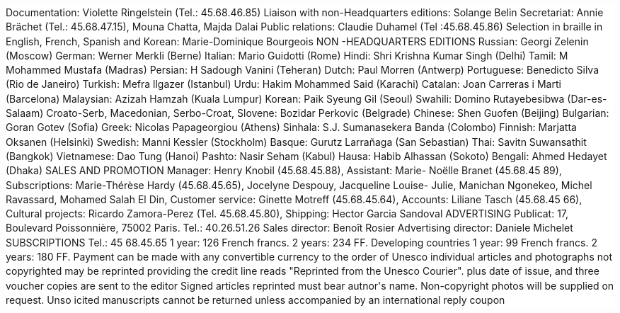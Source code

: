 Documentation: Violette Ringelstein (Tel.: 45.68.46.85)
Liaison with non-Headquarters editions: Solange Belin
Secretariat: Annie Brächet (Tel.: 45.68.47.15),
Mouna Chatta, Majda Dalai
Public relations: Claudie Duhamel (Tel :45.68.45.86)
Selection in braille in English, French,
Spanish and Korean: Marie-Dominique Bourgeois
NON -HEADQUARTERS EDITIONS
Russian: Georgi Zelenin (Moscow)
German: Werner Merkli (Berne)
Italian: Mario Guidotti (Rome)
Hindi: Shri Krishna Kumar Singh (Delhi)
Tamil: M Mohammed Mustafa (Madras)
Persian: H Sadough Vanini (Teheran)
Dutch: Paul Morren (Antwerp)
Portuguese: Benedicto Silva (Rio de Janeiro)
Turkish: Mefra llgazer (Istanbul)
Urdu: Hakim Mohammed Said (Karachi)
Catalan: Joan Carreras i Marti (Barcelona)
Malaysian: Azizah Hamzah (Kuala Lumpur)
Korean: Paik Syeung Gil (Seoul)
Swahili: Domino Rutayebesibwa (Dar-es-Salaam)
Croato-Serb, Macedonian, Serbo-Croat,
Slovene: Bozidar Perkovic (Belgrade)
Chinese: Shen Guofen (Beijing)
Bulgarian: Goran Gotev (Sofia)
Greek: Nicolas Papageorgiou (Athens)
Sinhala: S.J. Sumanasekera Banda (Colombo)
Finnish: Marjatta Oksanen (Helsinki)
Swedish: Manni Kessler (Stockholm)
Basque: Gurutz Larrañaga (San Sebastian)
Thai: Savitn Suwansathit (Bangkok)
Vietnamese: Dao Tung (Hanoi)
Pashto: Nasir Seham (Kabul)
Hausa: Habib Alhassan (Sokoto)
Bengali: Ahmed Hedayet (Dhaka)
SALES AND PROMOTION
Manager: Henry Knobil (45.68.45.88), Assistant: Marie-
Noëlle Branet (45.68.45 89), Subscriptions: Marie-Thérèse
Hardy (45.68.45.65), Jocelyne Despouy, Jacqueline Louise-
Julie, Manichan Ngonekeo, Michel Ravassard,
Mohamed Salah El Din,
Customer service: Ginette Motreff (45.68.45.64),
Accounts: Liliane Tasch (45.68.45 66), Cultural projects:
Ricardo Zamora-Perez (Tel. 45.68.45.80),
Shipping: Hector Garcia Sandoval
ADVERTISING
Publicat: 17, Boulevard Poissonnière, 75002 Paris.
Tel.: 40.26.51.26
Sales director: Benoît Rosier
Advertising director: Daniele Michelet
SUBSCRIPTIONS
Tel.: 45 68.45.65
1 year: 126 French francs. 2 years: 234 FF.
Developing countries
1 year: 99 French francs. 2 years: 180 FF.
Payment can be made with any convertible currency to
the order of Unesco
individual articles and photographs not copyrighted may be reprinted
providing the credit line reads "Reprinted from the Unesco Courier".
plus date of issue, and three voucher copies are sent to the editor
Signed articles reprinted must bear autnor's name. Non-copyright
photos will be supplied on request. Unso icited manuscripts cannot be
returned unless accompanied by an international reply coupon